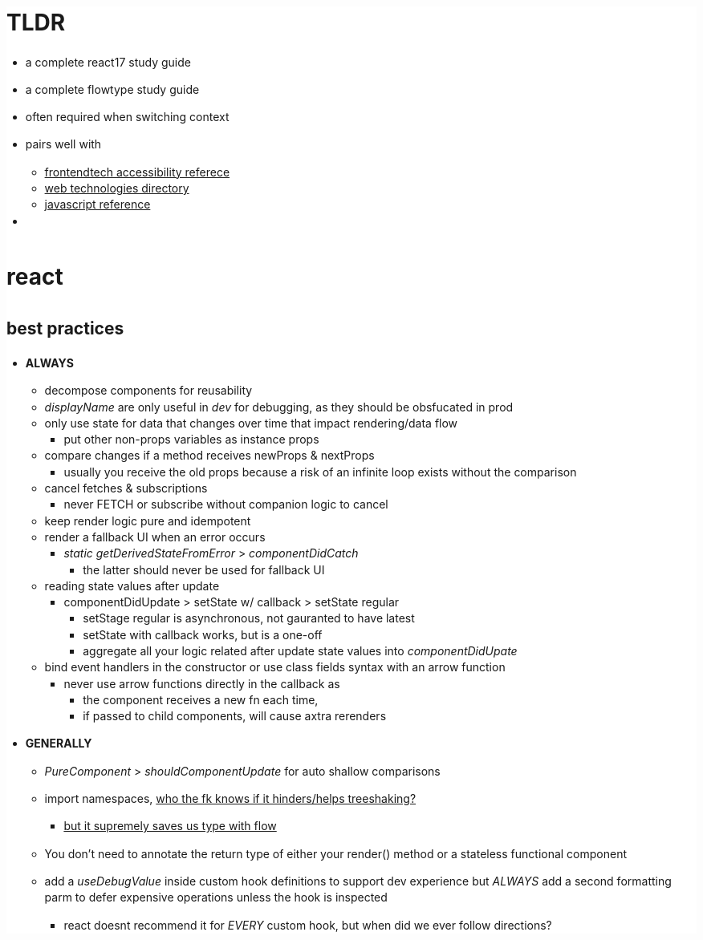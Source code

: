 # TLDR

- a complete react17 study guide
- a complete flowtype study guide
- often required when switching context
- pairs well with
  - [frontendtech accessibility referece](./frontendtech_accessibility.md)
  - [web technologies directory](../web_technologies)
  - [javascript reference](../programming_languages/javascript)

-

# react

## best practices

- **ALWAYS**
  - decompose components for reusability
  - *displayName* are only useful in *dev* for debugging, as they should be obsfucated in prod
  - only use state for data that changes over time that impact rendering/data flow
    - put other non-props variables as instance props
  - compare changes if a method receives newProps & nextProps
    - usually you receive the old props because a risk of an infinite loop exists without the comparison
  - cancel fetches & subscriptions
    - never FETCH or subscribe without companion logic to cancel
  - keep render logic pure and idempotent
  - render a fallback UI when an error occurs
    - *static getDerivedStateFromError* > *componentDidCatch*
      - the latter should never be used for fallback UI
  - reading state values after update
    - componentDidUpdate > setState w/ callback > setState regular
      - setStage regular is asynchronous, not gauranted to have latest
      - setState with callback works, but is a one-off
      - aggregate all your logic related after update state values into *componentDidUpate*
  - bind event handlers in the constructor or use class fields syntax with an arrow function
    - never use arrow functions directly in the callback as
      - the component receives a new fn each time,
      - if passed to child components, will cause axtra rerenders

- **GENERALLY**
  - *PureComponent* > *shouldComponentUpdate* for auto shallow comparisons
  - import namespaces, [who the fk knows if it hinders/helps treeshaking?](https://github.com/airbnb/javascript/issues/1487)
    - [but it supremely saves us type with flow](https://flow.org/en/docs/react/types/)
  - You don’t need to annotate the return type of either your render() method or a stateless functional component

  - add a *useDebugValue* inside custom hook definitions to support dev experience but *ALWAYS* add a second formatting parm to defer expensive operations unless the hook is inspected
    - react doesnt recommend it for *EVERY* custom hook, but when did we ever follow directions?
